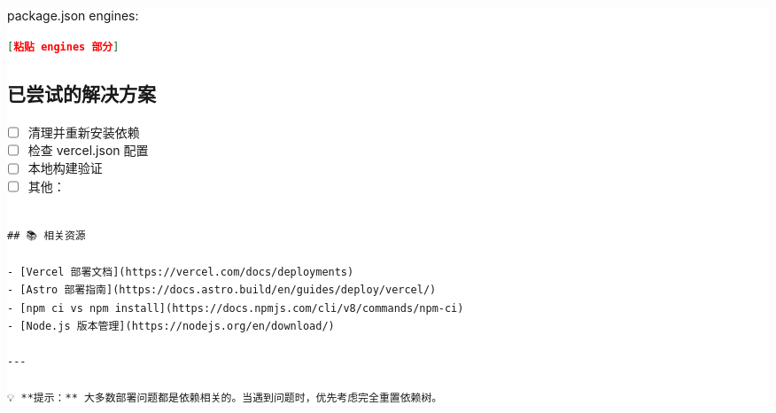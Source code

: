 package.json engines:
```json
[粘贴 engines 部分]
```

## 已尝试的解决方案
- [ ] 清理并重新安装依赖
- [ ] 检查 vercel.json 配置
- [ ] 本地构建验证
- [ ] 其他：
```

## 📚 相关资源

- [Vercel 部署文档](https://vercel.com/docs/deployments)
- [Astro 部署指南](https://docs.astro.build/en/guides/deploy/vercel/)
- [npm ci vs npm install](https://docs.npmjs.com/cli/v8/commands/npm-ci)
- [Node.js 版本管理](https://nodejs.org/en/download/)

---

💡 **提示：** 大多数部署问题都是依赖相关的。当遇到问题时，优先考虑完全重置依赖树。